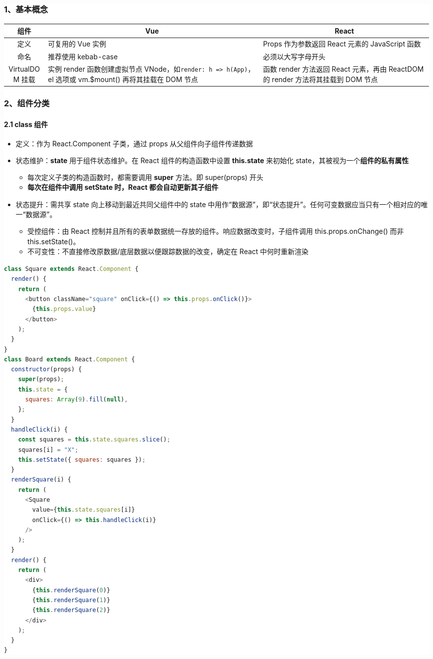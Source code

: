 ### 1、基本概念

|      组件       | Vue                                                                                                       | React                                                                            |
| :-------------: | --------------------------------------------------------------------------------------------------------- | -------------------------------------------------------------------------------- |
|      定义       | 可复用的 Vue 实例                                                                                         | Props 作为参数返回 React 元素的 JavaScript 函数                                  |
|      命名       | 推荐使用 kebab-case                                                                                       | 必须以大写字母开头                                                               |
| VirtualDOM 挂载 | 实例 render 函数创建虚拟节点 VNode，如`render: h => h(App)`，el 选项或 vm.\$mount() 再将其挂载在 DOM 节点 | 函数 render 方法返回 React 元素，再由 ReactDOM 的 render 方法将其挂载到 DOM 节点 |

### 2、组件分类

#### 2.1 class 组件

- 定义：作为 React.Component 子类，通过 props 从父组件向子组件传递数据
- 状态维护：**state** 用于组件状态维护。在 React 组件的构造函数中设置 **this.state** 来初始化 state，其被视为一个**组件的私有属性**

  - 每次定义子类的构造函数时，都需要调用 **super** 方法。即 super(props) 开头
  - **每次在组件中调用 setState 时，React 都会自动更新其子组件**

- 状态提升：需共享 state 向上移动到最近共同父组件中的 state 中用作“数据源”，即“状态提升”。任何可变数据应当只有一个相对应的唯一“数据源”。

  - 受控组件：由 React 控制并且所有的表单数据统一存放的组件。响应数据改变时，子组件调用 this.props.onChange() 而非 this.setState()。
  - 不可变性：不直接修改原数据/底层数据以便跟踪数据的改变，确定在 React 中何时重新渲染

```javascript
class Square extends React.Component {
  render() {
    return (
      <button className="square" onClick={() => this.props.onClick()}>
        {this.props.value}
      </button>
    );
  }
}
class Board extends React.Component {
  constructor(props) {
    super(props);
    this.state = {
      squares: Array(9).fill(null),
    };
  }
  handleClick(i) {
    const squares = this.state.squares.slice();
    squares[i] = "X";
    this.setState({ squares: squares });
  }
  renderSquare(i) {
    return (
      <Square
        value={this.state.squares[i]}
        onClick={() => this.handleClick(i)}
      />
    );
  }
  render() {
    return (
      <div>
        {this.renderSquare(0)}
        {this.renderSquare(1)}
        {this.renderSquare(2)}
      </div>
    );
  }
}
```